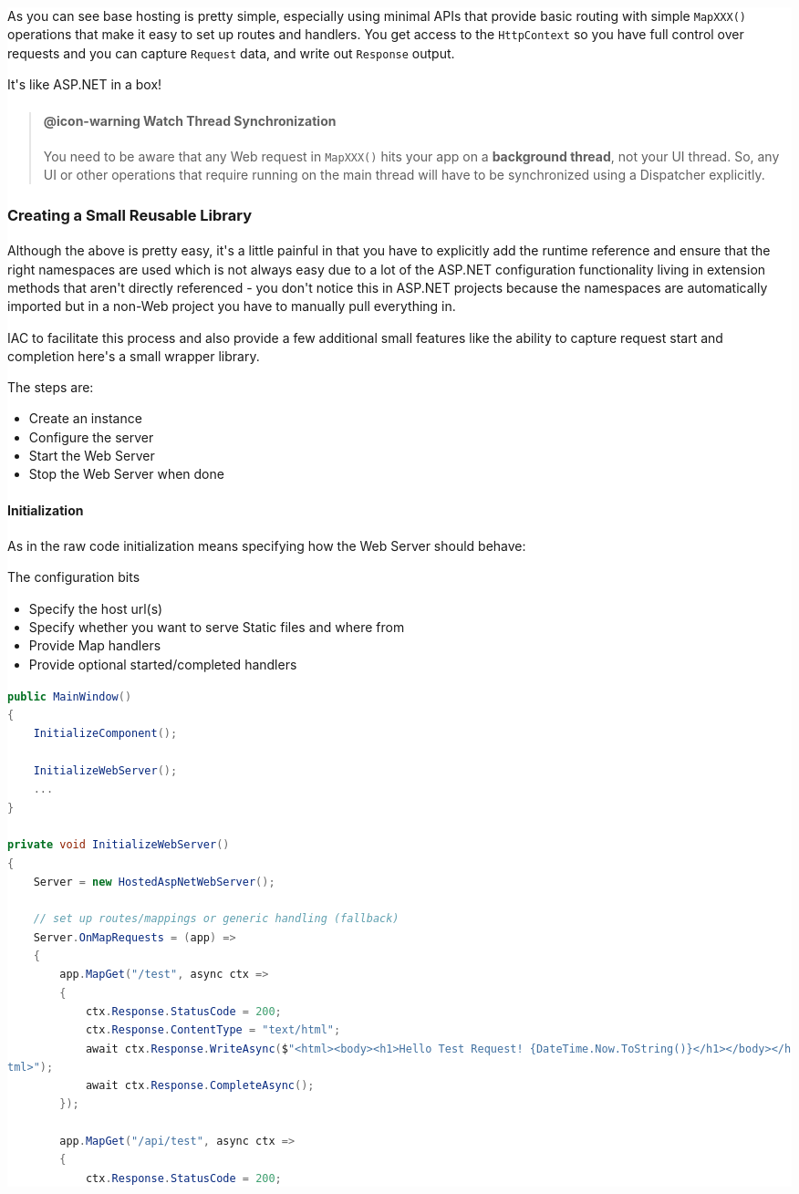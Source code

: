 As you can see base hosting is pretty simple, especially using minimal APIs that provide basic routing with simple `MapXXX()` operations that make it easy to set up routes and handlers. You get access to the `HttpContext` so you have full control over requests and you can capture `Request` data, and write out `Response` output.

It's like ASP.NET in a box!

> #### @icon-warning Watch Thread Synchronization
> You need to be aware that any Web request in `MapXXX()` hits your app on a **background thread**, not your UI thread. So, any UI or other operations that require running on the main thread will have to be synchronized using a Dispatcher explicitly.

### Creating a Small Reusable Library
Although the above is pretty easy, it's a little painful in that you have to explicitly add the runtime reference and ensure that the right namespaces are used which is not always easy due to a lot of the ASP.NET configuration functionality living in extension methods that aren't directly referenced - you don't notice this in ASP.NET projects because the namespaces are automatically imported but in a non-Web project you have to manually pull everything in. 

IAC to facilitate this process and also provide a few additional small features like the ability to capture request start and completion here's a small wrapper library.

The steps are:

* Create an instance
* Configure the server
* Start the Web Server
* Stop the Web Server when done

#### Initialization
As in the raw code initialization means specifying how the Web Server should behave:

The configuration bits 

* Specify the host url(s)
* Specify whether you want to serve Static files and where from
* Provide Map handlers
* Provide optional started/completed handlers


```cs
public MainWindow()
{
    InitializeComponent();

    InitializeWebServer();
    ... 
}

private void InitializeWebServer()
{         
    Server = new HostedAspNetWebServer();

    // set up routes/mappings or generic handling (fallback)
    Server.OnMapRequests = (app) =>
    {
        app.MapGet("/test", async ctx =>
        {
            ctx.Response.StatusCode = 200;
            ctx.Response.ContentType = "text/html";
            await ctx.Response.WriteAsync($"<html><body><h1>Hello Test Request! {DateTime.Now.ToString()}</h1></body></html>");
            await ctx.Response.CompleteAsync();
        });

        app.MapGet("/api/test", async ctx =>
        {
            ctx.Response.StatusCode = 200;
```